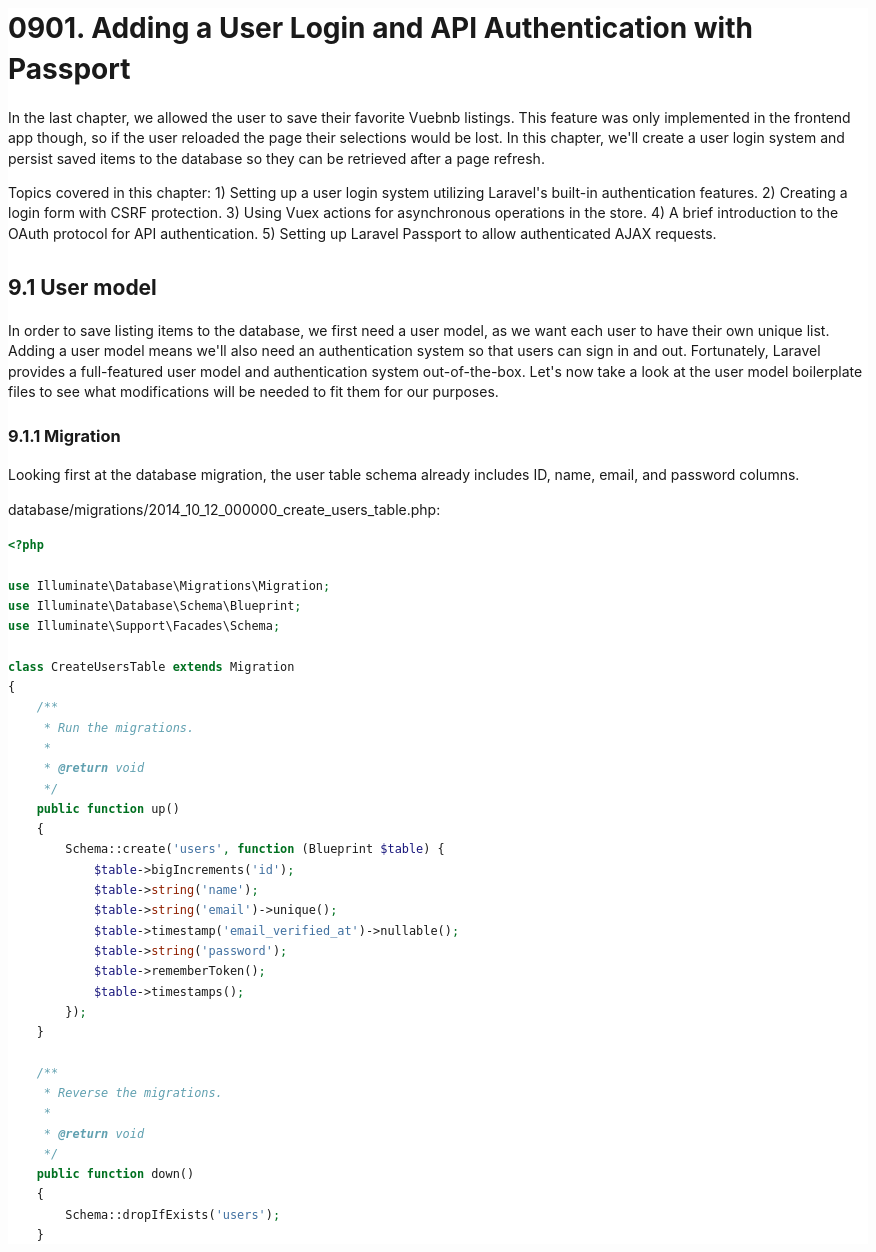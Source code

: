 # 0901. Adding a User Login and API Authentication with Passport

In the last chapter, we allowed the user to save their favorite Vuebnb listings. This feature was only implemented in the frontend app though, so if the user reloaded the page their selections would be lost. In this chapter, we'll create a user login system and persist saved items to the database so they can be retrieved after a page refresh.

Topics covered in this chapter: 1) Setting up a user login system utilizing Laravel's built-in authentication features. 2) Creating a login form with CSRF protection. 3) Using Vuex actions for asynchronous operations in the store. 4) A brief introduction to the OAuth protocol for API authentication. 5) Setting up Laravel Passport to allow authenticated AJAX requests.

## 9.1 User model

In order to save listing items to the database, we first need a user model, as we want each user to have their own unique list. Adding a user model means we'll also need an authentication system so that users can sign in and out. Fortunately, Laravel provides a full-featured user model and authentication system out-of-the-box. Let's now take a look at the user model boilerplate files to see what modifications will be needed to fit them for our purposes.

### 9.1.1 Migration

Looking first at the database migration, the user table schema already includes ID, name, email, and password columns.

database/migrations/2014_10_12_000000_create_users_table.php:

```php
<?php

use Illuminate\Database\Migrations\Migration;
use Illuminate\Database\Schema\Blueprint;
use Illuminate\Support\Facades\Schema;

class CreateUsersTable extends Migration
{
    /**
     * Run the migrations.
     *
     * @return void
     */
    public function up()
    {
        Schema::create('users', function (Blueprint $table) {
            $table->bigIncrements('id');
            $table->string('name');
            $table->string('email')->unique();
            $table->timestamp('email_verified_at')->nullable();
            $table->string('password');
            $table->rememberToken();
            $table->timestamps();
        });
    }

    /**
     * Reverse the migrations.
     *
     * @return void
     */
    public function down()
    {
        Schema::dropIfExists('users');
    }
```